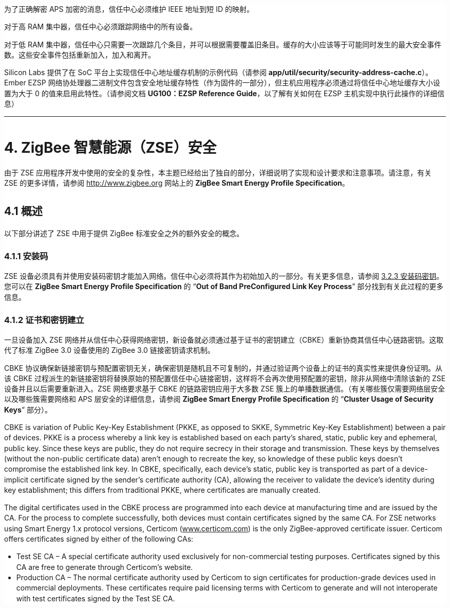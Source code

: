 为了正确解密 APS 加密的消息，信任中心必须维护 IEEE 地址到短 ID 的映射。

对于高 RAM 集中器，信任中心必须跟踪网络中的所有设备。

对于低 RAM 集中器，信任中心只需要一次跟踪几个条目，并可以根据需要覆盖旧条目。缓存的大小应该等于可能同时发生的最大安全事件数。这些安全事件包括重新加入，加入和离开。

Silicon Labs 提供了在 SoC 平台上实现信任中心地址缓存机制的示例代码（请参阅 **app/util/security/security-address-cache.c**）。Ember EZSP 网络协处理器二进制文件包含安全地址缓存特性（作为固件的一部分），但主机应用程序必须通过将信任中心地址缓存大小设置为大于 0 的值来启用此特性。（请参阅文档 **UG100：EZSP Reference Guide**，以了解有关如何在 EZSP 主机实现中执行此操作的详细信息）

------------------------------------------------------------------------------------------------------------------------

# **4. ZigBee 智慧能源（ZSE）安全**

由于 ZSE 应用程序开发中使用的安全的复杂性，本主题已经给出了独自的部分，详细说明了实现和设计要求和注意事项。请注意，有关 ZSE 的更多详情，请参阅 http://www.zigbee.org 网站上的 **ZigBee Smart Energy Profile Specification**。

## **4.1 概述**

以下部分讲述了 ZSE 中用于提供 ZigBee 标准安全之外的额外安全的概念。

### **4.1.1 安装码**

ZSE 设备必须具有并使用安装码密钥才能加入网络。信任中心必须将其作为初始加入的一部分。有关更多信息，请参阅 [3.2.3 安装码密钥](#323-安装码密钥)。您可以在 **ZigBee Smart Energy Profile Specification** 的 “**Out of Band PreConfigured Link Key Process**” 部分找到有关此过程的更多信息。

### **4.1.2 证书和密钥建立**

一旦设备加入 ZSE 网络并从信任中心获得网络密钥，新设备就必须通过基于证书的密钥建立（CBKE）重新协商其信任中心链路密钥。这取代了标准 ZigBee 3.0 设备使用的 ZigBee 3.0 链接密钥请求机制。

CBKE 协议确保新链接密钥与预配置密钥无关，确保密钥是随机且不可复制的，并通过验证两个设备上的证书的真实性来提供身份证明。从该 CBKE 过程派生的新链接密钥将替换原始的预配置信任中心链接密钥，这样将不会再次使用预配置的密钥，除非从网络中清除该新的 ZSE 设备并且以后需要重新进入。ZSE 网络要求基于 CBKE 的链路密钥应用于大多数 ZSE 簇上的单播数据通信。（有关哪些簇仅需要网络层安全以及哪些簇需要网络和 APS 层安全的详细信息，请参阅 **ZigBee Smart Energy Profile Specification** 的 “**Cluster Usage of Security Keys**” 部分）。

CBKE is variation of Public Key-Key Establishment (PKKE, as opposed to SKKE, Symmetric Key-Key Establishment) between a pair of devices. PKKE is a process whereby a link key is established based on each party’s shared, static, public key and ephemeral, public key. Since these keys are public, they do not require secrecy in their storage and transmission. These keys by themselves (without the non-public certificate data) aren’t enough to recreate the key, so knowledge of these public keys doesn’t compromise the established link key. In CBKE, specifically, each device’s static, public key is transported as part of a device-implicit certificate signed by the sender’s certificate authority (CA), allowing the receiver to validate the device’s identity during key establishment; this differs from traditional PKKE, where certificates are manually created.

The digital certificates used in the CBKE process are programmed into each device at manufacturing time and are issued by the CA. For the process to complete successfully, both devices must contain certificates signed by the same CA. For ZSE networks using Smart Energy 1.x protocol versions, Certicom (www.certicom.com) is the only ZigBee-approved certificate issuer. Certicom offers certificates signed by either of the following CAs:
* Test SE CA – A special certificate authority used exclusively for non-commercial testing purposes. Certificates signed by this CA are free to generate through Certicom’s website.
* Production CA – The normal certificate authority used by Certicom to sign certificates for production-grade devices used in commercial deployments. These certificates require paid licensing terms with Certicom to generate and will not interoperate with test certificates signed by the Test SE CA.
